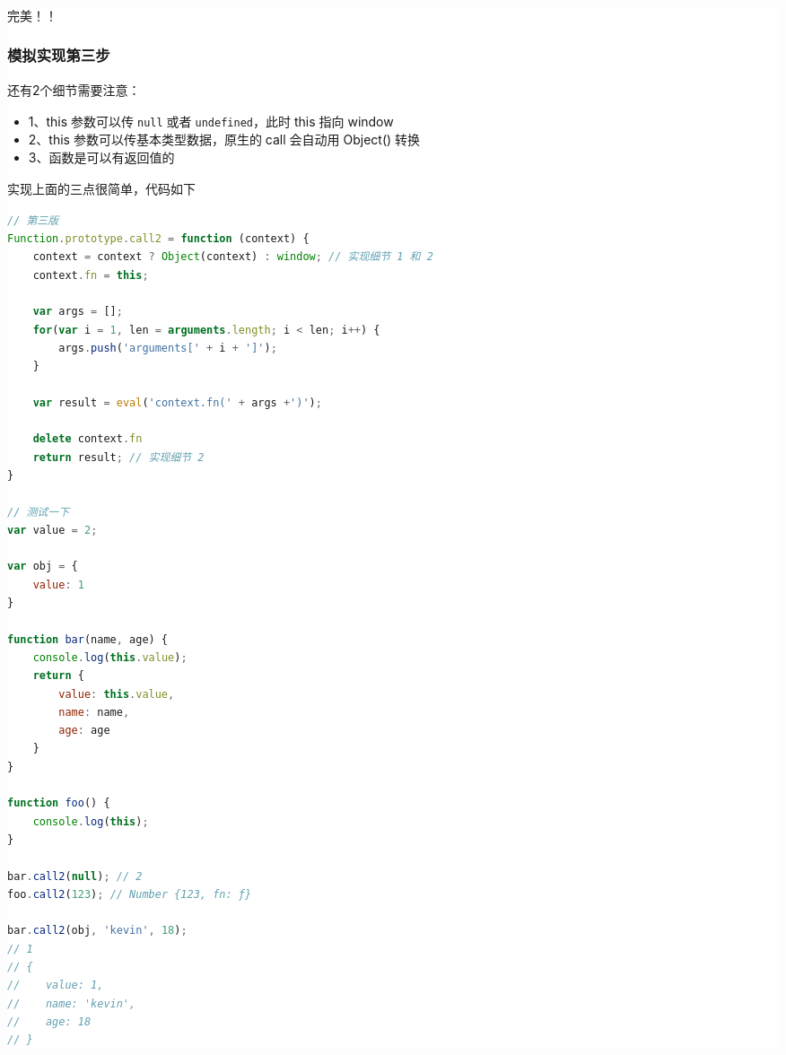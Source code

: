 完美！！

### 模拟实现第三步

还有2个细节需要注意：

- 1、this 参数可以传 `null` 或者 `undefined`，此时 this 指向 window
- 2、this 参数可以传基本类型数据，原生的 call 会自动用 Object() 转换
- 3、函数是可以有返回值的

实现上面的三点很简单，代码如下

```js
// 第三版
Function.prototype.call2 = function (context) {
    context = context ? Object(context) : window; // 实现细节 1 和 2
    context.fn = this;

    var args = [];
    for(var i = 1, len = arguments.length; i < len; i++) {
        args.push('arguments[' + i + ']');
    }

    var result = eval('context.fn(' + args +')');

    delete context.fn
    return result; // 实现细节 2
}

// 测试一下
var value = 2;

var obj = {
    value: 1
}

function bar(name, age) {
    console.log(this.value);
    return {
        value: this.value,
        name: name,
        age: age
    }
}

function foo() {
    console.log(this);
}

bar.call2(null); // 2
foo.call2(123); // Number {123, fn: ƒ}

bar.call2(obj, 'kevin', 18);
// 1
// {
//    value: 1,
//    name: 'kevin',
//    age: 18
// }
```
